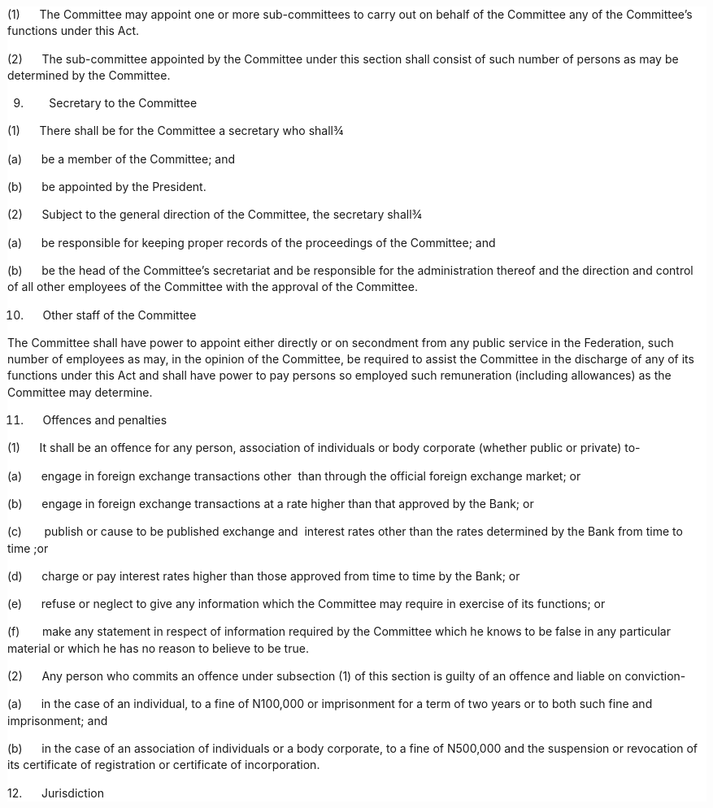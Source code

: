 (1)      The Committee may appoint one or more sub-committees to carry out on behalf of the Committee any of the Committee’s functions under this Act.

(2)      The sub-committee appointed by the Committee under this section shall consist of such number of persons as may be determined by the Committee.

9.        Secretary to the Committee

(1)      There shall be for the Committee a secretary who shall¾

(a)      be a member of the Committee; and

(b)      be appointed by the President.

(2)      Subject to the general direction of the Committee, the secretary shall¾

(a)      be responsible for keeping proper records of the proceedings of the Committee; and

(b)      be the head of the Committee’s secretariat and be responsible for the administration thereof and the direction and control of all other employees of the Committee with the approval of the Committee.

10.      Other staff of the Committee

The Committee shall have power to appoint either directly or on secondment from any public service in the Federation, such number of employees as may, in the opinion of the Committee, be required to assist the Committee in the discharge of any of its functions under this Act and shall have power to pay persons so employed such remuneration (including allowances) as the Committee may determine.

11.      Offences and penalties

(1)      It shall be an offence for any person, association of individuals or body corporate (whether public or private) to-

(a)      engage in foreign exchange transactions other  than through the official foreign exchange market; or

(b)      engage in foreign exchange transactions at a rate higher than that approved by the Bank; or

(c)       publish or cause to be published exchange and  interest rates other than the rates determined by the Bank from time to time ;or

(d)      charge or pay interest rates higher than those approved from time to time by the Bank; or

(e)      refuse or neglect to give any information which the Committee may require in exercise of its functions; or

(f)       make any statement in respect of information required by the Committee which he knows to be false in any particular material or which he has no reason to believe to be true.

(2)      Any person who commits an offence under subsection (1) of this section is guilty of an offence and liable on conviction-

(a)      in the case of an individual, to a fine of N100,000 or imprisonment for a term of two years or to both such fine and imprisonment; and

(b)      in the case of an association of individuals or a body corporate, to a fine of N500,000 and the suspension or revocation of its certificate of registration or certificate of incorporation.

12.      Jurisdiction
